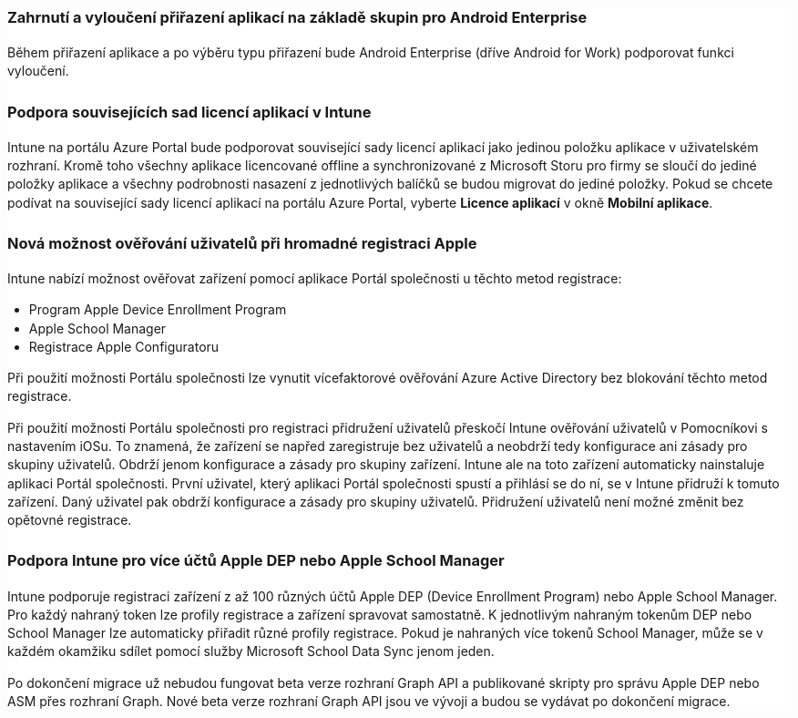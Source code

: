 ### <a name="including-and-excluding-app-assignment-based-on-groups-for-android-enterprise----1813081---"></a>Zahrnutí a vyloučení přiřazení aplikací na základě skupin pro Android Enterprise 
Během přiřazení aplikace a po výběru typu přiřazení bude Android Enterprise (dříve Android for Work) podporovat funkci vyloučení.


### <a name="related-sets-of-app-licenses-supported-in-intune----1864117---"></a>Podpora souvisejících sad licencí aplikací v Intune 
Intune na portálu Azure Portal bude podporovat související sady licencí aplikací jako jedinou položku aplikace v uživatelském rozhraní. Kromě toho všechny aplikace licencované offline a synchronizované z Microsoft Storu pro firmy se sloučí do jediné položky aplikace a všechny podrobnosti nasazení z jednotlivých balíčků se budou migrovat do jediné položky. Pokud se chcete podívat na související sady licencí aplikací na portálu Azure Portal, vyberte **Licence aplikací** v okně **Mobilní aplikace**.



### <a name="new-option-for-user-authentication-for-apple-bulk-enrollment----747625---"></a>Nová možnost ověřování uživatelů při hromadné registraci Apple 
Intune nabízí možnost ověřovat zařízení pomocí aplikace Portál společnosti u těchto metod registrace:

- Program Apple Device Enrollment Program
- Apple School Manager
- Registrace Apple Configuratoru

Při použití možnosti Portálu společnosti lze vynutit vícefaktorové ověřování Azure Active Directory bez blokování těchto metod registrace.

Při použití možnosti Portálu společnosti pro registraci přidružení uživatelů přeskočí Intune ověřování uživatelů v Pomocníkovi s nastavením iOSu. To znamená, že zařízení se napřed zaregistruje bez uživatelů a neobdrží tedy konfigurace ani zásady pro skupiny uživatelů. Obdrží jenom konfigurace a zásady pro skupiny zařízení. Intune ale na toto zařízení automaticky nainstaluje aplikaci Portál společnosti. První uživatel, který aplikaci Portál společnosti spustí a přihlásí se do ní, se v Intune přidruží k tomuto zařízení. Daný uživatel pak obdrží konfigurace a zásady pro skupiny uživatelů. Přidružení uživatelů není možné změnit bez opětovné registrace.

### <a name="intune-support-for-multiple-apple-dep--apple-school-manager-accounts----747685---"></a>Podpora Intune pro více účtů Apple DEP nebo Apple School Manager 
Intune podporuje registraci zařízení z až 100 různých účtů Apple DEP (Device Enrollment Program) nebo Apple School Manager. Pro každý nahraný token lze profily registrace a zařízení spravovat samostatně. K jednotlivým nahraným tokenům DEP nebo School Manager lze automaticky přiřadit různé profily registrace. Pokud je nahraných více tokenů School Manager, může se v každém okamžiku sdílet pomocí služby Microsoft School Data Sync jenom jeden.

Po dokončení migrace už nebudou fungovat beta verze rozhraní Graph API a publikované skripty pro správu Apple DEP nebo ASM přes rozhraní Graph. Nové beta verze rozhraní Graph API jsou ve vývoji a budou se vydávat po dokončení migrace.
